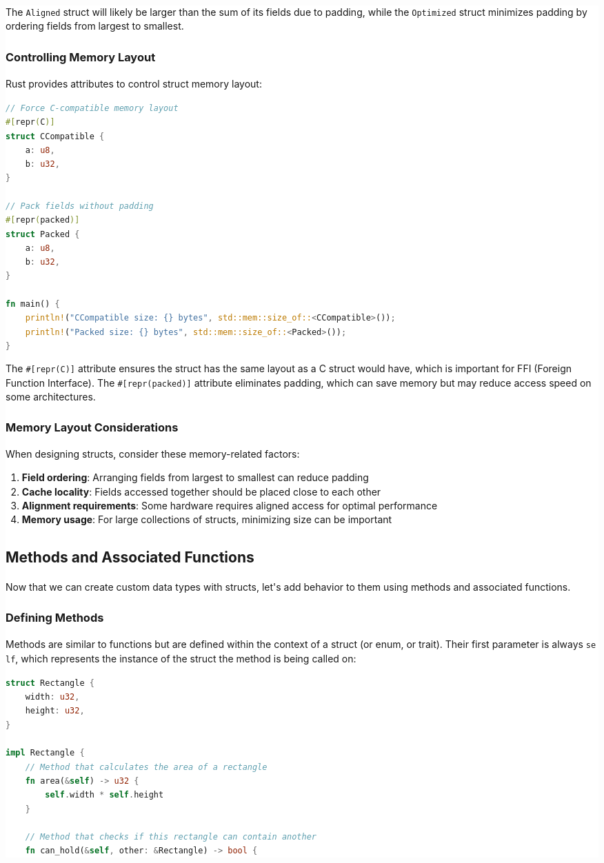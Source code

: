 The `Aligned` struct will likely be larger than the sum of its fields due to padding, while the `Optimized` struct minimizes padding by ordering fields from largest to smallest.

### Controlling Memory Layout

Rust provides attributes to control struct memory layout:

```rust
// Force C-compatible memory layout
#[repr(C)]
struct CCompatible {
    a: u8,
    b: u32,
}

// Pack fields without padding
#[repr(packed)]
struct Packed {
    a: u8,
    b: u32,
}

fn main() {
    println!("CCompatible size: {} bytes", std::mem::size_of::<CCompatible>());
    println!("Packed size: {} bytes", std::mem::size_of::<Packed>());
}
```

The `#[repr(C)]` attribute ensures the struct has the same layout as a C struct would have, which is important for FFI (Foreign Function Interface). The `#[repr(packed)]` attribute eliminates padding, which can save memory but may reduce access speed on some architectures.

### Memory Layout Considerations

When designing structs, consider these memory-related factors:

1. **Field ordering**: Arranging fields from largest to smallest can reduce padding
2. **Cache locality**: Fields accessed together should be placed close to each other
3. **Alignment requirements**: Some hardware requires aligned access for optimal performance
4. **Memory usage**: For large collections of structs, minimizing size can be important

## Methods and Associated Functions

Now that we can create custom data types with structs, let's add behavior to them using methods and associated functions.

### Defining Methods

Methods are similar to functions but are defined within the context of a struct (or enum, or trait). Their first parameter is always `self`, which represents the instance of the struct the method is being called on:

```rust
struct Rectangle {
    width: u32,
    height: u32,
}

impl Rectangle {
    // Method that calculates the area of a rectangle
    fn area(&self) -> u32 {
        self.width * self.height
    }

    // Method that checks if this rectangle can contain another
    fn can_hold(&self, other: &Rectangle) -> bool {
```